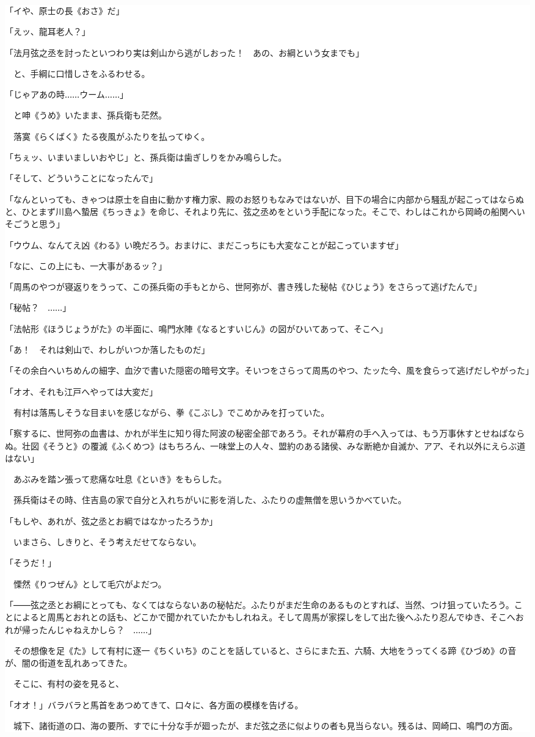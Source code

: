「イや、原士の長《おさ》だ」

「えッ、龍耳老人？」

「法月弦之丞を討ったといつわり実は剣山から逃がしおった！　あの、お綱という女までも」

　と、手綱に口惜しさをふるわせる。

「じゃアあの時……ウーム……」

　と呻《うめ》いたまま、孫兵衛も茫然。

　落寞《らくばく》たる夜風がふたりを払ってゆく。

「ちぇッ、いまいましいおやじ」と、孫兵衛は歯ぎしりをかみ鳴らした。

「そして、どういうことになったんで」

「なんといっても、きゃつは原士を自由に動かす権力家、殿のお怒りもなみではないが、目下の場合に内部から騒乱が起こってはならぬと、ひとまず川島へ蟄居《ちっきょ》を命じ、それより先に、弦之丞めをという手配になった。そこで、わしはこれから岡崎の船関へいそごうと思う」

「ウウム、なんてえ凶《わる》い晩だろう。おまけに、まだこっちにも大変なことが起こっていますぜ」

「なに、この上にも、一大事があるッ？」

「周馬のやつが寝返りをうって、この孫兵衛の手もとから、世阿弥が、書き残した秘帖《ひじょう》をさらって逃げたんで」

「秘帖？　……」

「法帖形《ほうじょうがた》の半面に、鳴門水陣《なるとすいじん》の図がひいてあって、そこへ」

「あ！　それは剣山で、わしがいつか落したものだ」

「その余白へいちめんの細字、血汐で書いた隠密の暗号文字。そいつをさらって周馬のやつ、たッた今、風を食らって逃げだしやがった」

「オオ、それも江戸へやっては大変だ」

　有村は落馬しそうな目まいを感じながら、拳《こぶし》でこめかみを打っていた。

「察するに、世阿弥の血書は、かれが半生に知り得た阿波の秘密全部であろう。それが幕府の手へ入っては、もう万事休すとせねばならぬ。壮図《そうと》の覆滅《ふくめつ》はもちろん、一味堂上の人々、盟約のある諸侯、みな断絶か自滅か、アア、それ以外にえらぶ道はない」

　あぶみを踏ン張って悲痛な吐息《といき》をもらした。

　孫兵衛はその時、住吉島の家で自分と入れちがいに影を消した、ふたりの虚無僧を思いうかべていた。

「もしや、あれが、弦之丞とお綱ではなかったろうか」

　いまさら、しきりと、そう考えだせてならない。

「そうだ！」

　慄然《りつぜん》として毛穴がよだつ。

「――弦之丞とお綱にとっても、なくてはならないあの秘帖だ。ふたりがまだ生命のあるものとすれば、当然、つけ狙っていたろう。ことによると周馬とおれとの話も、どこかで聞かれていたかもしれねえ。そして周馬が家探しをして出た後へふたり忍んでゆき、そこへおれが帰ったんじゃねえかしら？　……」

　その想像を足《た》して有村に逐一《ちくいち》のことを話していると、さらにまた五、六騎、大地をうってくる蹄《ひづめ》の音が、闇の街道を乱れあってきた。

　そこに、有村の姿を見ると、

「オオ！」バラバラと馬首をあつめてきて、口々に、各方面の模様を告げる。

　城下、諸街道の口、海の要所、すでに十分な手が廻ったが、まだ弦之丞に似よりの者も見当らない。残るは、岡崎口、鳴門の方面。

